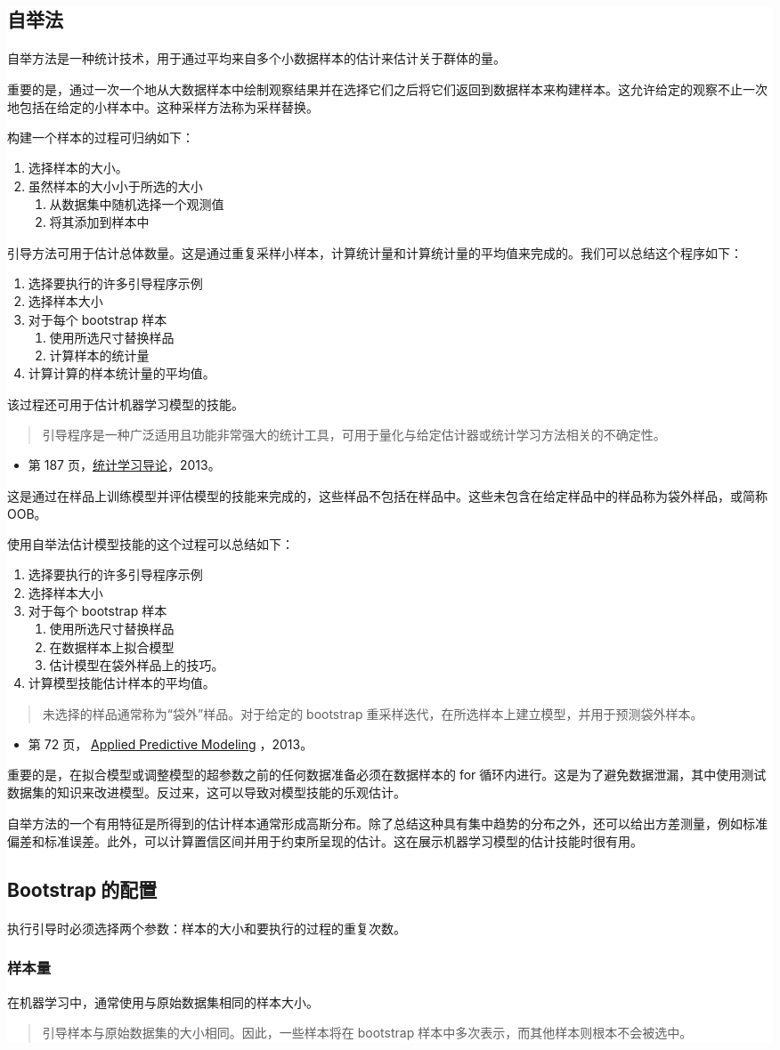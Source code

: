 ## 自举法

自举方法是一种统计技术，用于通过平均来自多个小数据样本的估计来估计关于群体的量。

重要的是，通过一次一个地从大数据样本中绘制观察结果并在选择它们之后将它们返回到数据样本来构建样本。这允许给定的观察不止一次地包括在给定的小样本中。这种采样方法称为采样替换。

构建一个样本的过程可归纳如下：

1.  选择样本的大小。
2.  虽然样本的大小小于所选的大小
    1.  从数据集中随机选择一个观测值
    2.  将其添加到样本中

引导方法可用于估计总体数量。这是通过重复采样小样本，计算统计量和计算统计量的平均值来完成的。我们可以总结这个程序如下：

1.  选择要执行的许多引导程序示例
2.  选择样本大小
3.  对于每个 bootstrap 样本
    1.  使用所选尺寸替换样品
    2.  计算样本的统计量
4.  计算计算的样本统计量的平均值。

该过程还可用于估计机器学习模型的技能。

> 引导程序是一种广泛适用且功能非常强大的统计工具，可用于量化与给定估计器或统计学习方法相关的不确定性。

- 第 187 页，[统计学习导论](http://amzn.to/2FkHqvW)，2013。

这是通过在样品上训练模型并评估模型的技能来完成的，这些样品不包括在样品中。这些未包含在给定样品中的样品称为袋外样品，或简称 OOB。

使用自举法估计模型技能的这个过程可以总结如下：

1.  选择要执行的许多引导程序示例
2.  选择样本大小
3.  对于每个 bootstrap 样本
    1.  使用所选尺寸替换样品
    2.  在数据样本上拟合模型
    3.  估计模型在袋外样品上的技巧。
4.  计算模型技能估计样本的平均值。

> 未选择的样品通常称为“袋外”样品。对于给定的 bootstrap 重采样迭代，在所选样本上建立模型，并用于预测袋外样本。

- 第 72 页， [Applied Predictive Modeling](http://amzn.to/2Fmrbib) ，2013。

重要的是，在拟合模型或调整模型的超参数之前的任何数据准备必须在数据样本的 for 循环内进行。这是为了避免数据泄漏，其中使用测试数据集的知识来改进模型。反过来，这可以导致对模型技能的乐观估计。

自举方法的一个有用特征是所得到的估计样本通常形成高斯分布。除了总结这种具有集中趋势的分布之外，还可以给出方差测量，例如标准偏差和标准误差。此外，可以计算置信区间并用于约束所呈现的估计。这在展示机器学习模型的估计技能时很有用。

## Bootstrap 的配置

执行引导时必须选择两个参数：样本的大小和要执行的过程的重复次数。

### 样本量

在机器学习中，通常使用与原始数据集相同的样​​本大小。

> 引导样本与原始数据集的大小相同。因此，一些样本将在 bootstrap 样本中多次表示，而其他样本则根本不会被选中。
